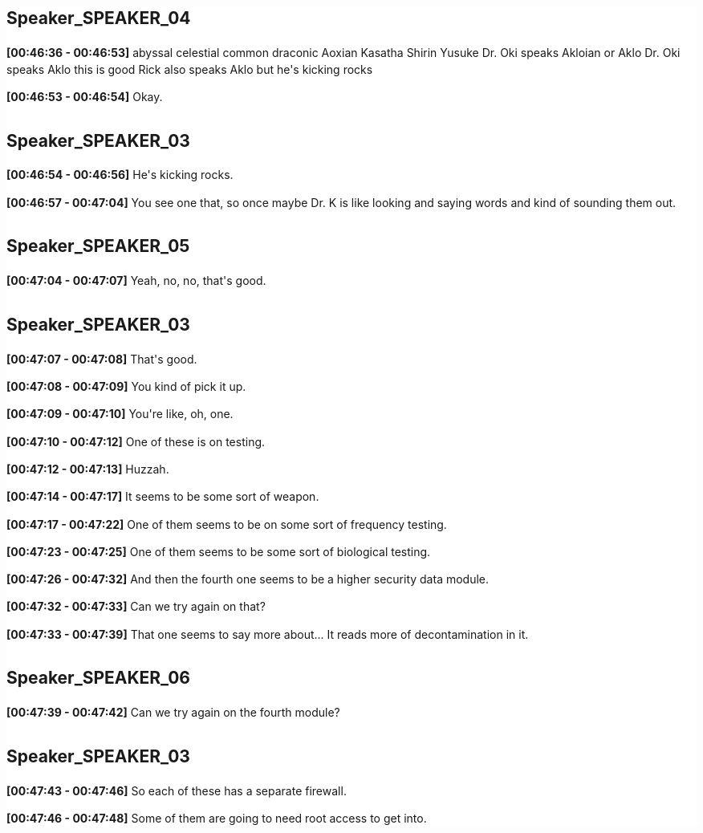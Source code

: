 
## Speaker_SPEAKER_04

**[00:46:36 - 00:46:53]** abyssal celestial common draconic Aoxian Kasatha Shirin Yusuke Dr. Oki speaks Akloian or Aklo Dr. Oki speaks Aklo this is good Rick also speaks Aklo but he's kicking rocks

**[00:46:53 - 00:46:54]** Okay.


## Speaker_SPEAKER_03

**[00:46:54 - 00:46:56]** He's kicking rocks.

**[00:46:57 - 00:47:04]** You see one that, so once maybe Dr. K is like looking and saying words and kind of sounding them out.


## Speaker_SPEAKER_05

**[00:47:04 - 00:47:07]** Yeah, no, no, that's good.


## Speaker_SPEAKER_03

**[00:47:07 - 00:47:08]** That's good.

**[00:47:08 - 00:47:09]** You kind of pick it up.

**[00:47:09 - 00:47:10]** You're like, oh, one.

**[00:47:10 - 00:47:12]** One of these is on testing.

**[00:47:12 - 00:47:13]** Huzzah.

**[00:47:14 - 00:47:17]** It seems to be some sort of weapon.

**[00:47:17 - 00:47:22]** One of them seems to be on some sort of frequency testing.

**[00:47:23 - 00:47:25]** One of them seems to be some sort of biological testing.

**[00:47:26 - 00:47:32]** And then the fourth one seems to be a higher security data module.

**[00:47:32 - 00:47:33]** Can we try again on that?

**[00:47:33 - 00:47:39]** That one seems to say more about... It reads more of decontamination in it.


## Speaker_SPEAKER_06

**[00:47:39 - 00:47:42]** Can we try again on the fourth module?


## Speaker_SPEAKER_03

**[00:47:43 - 00:47:46]** So each of these has a separate firewall.

**[00:47:46 - 00:47:48]** Some of them are going to need root access to get into.
